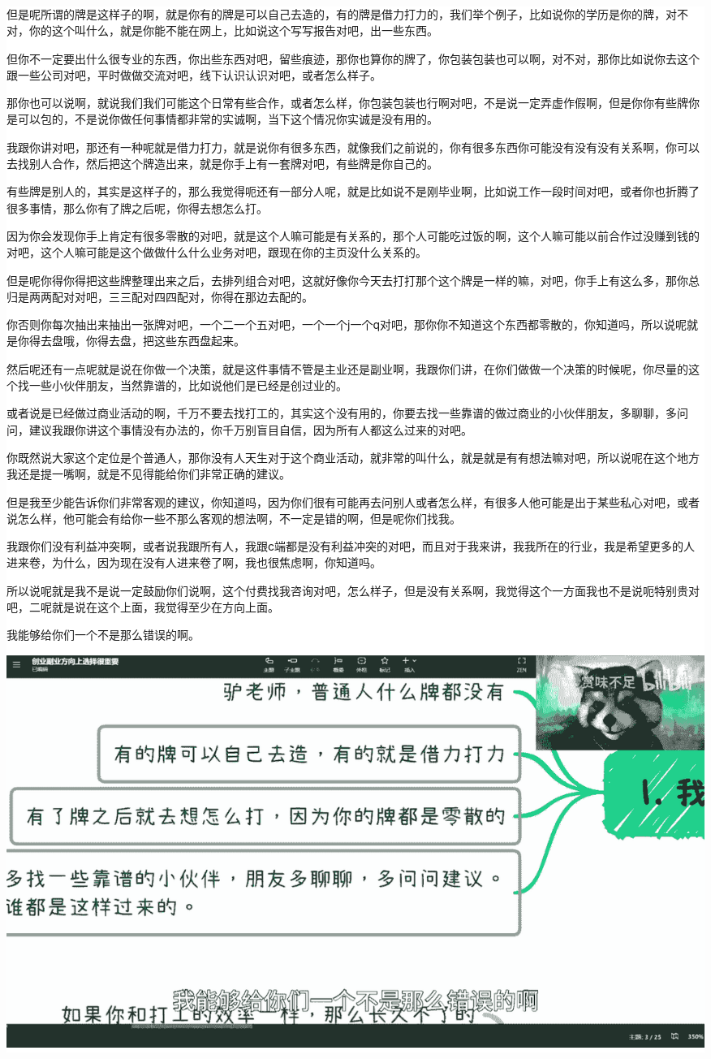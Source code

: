 但是呢所谓的牌是这样子的啊，就是你有的牌是可以自己去造的，有的牌是借力打力的，我们举个例子，比如说你的学历是你的牌，对不对，你的这个叫什么，就是你能不能在网上，比如说这个写写报告对吧，出一些东西。

但你不一定要出什么很专业的东西，你出些东西对吧，留些痕迹，那你也算你的牌了，你包装包装也可以啊，对不对，那你比如说你去这个跟一些公司对吧，平时做做交流对吧，线下认识认识对吧，或者怎么样子。

那你也可以说啊，就说我们我们可能这个日常有些合作，或者怎么样，你包装包装也行啊对吧，不是说一定弄虚作假啊，但是你你有些牌你是可以包的，不是说你做任何事情都非常的实诚啊，当下这个情况你实诚是没有用的。

我跟你讲对吧，那还有一种呢就是借力打力，就是说你有很多东西，就像我们之前说的，你有很多东西你可能没有没有没有关系啊，你可以去找别人合作，然后把这个牌造出来，就是你手上有一套牌对吧，有些牌是你自己的。

有些牌是别人的，其实是这样子的，那么我觉得呃还有一部分人呢，就是比如说不是刚毕业啊，比如说工作一段时间对吧，或者你也折腾了很多事情，那么你有了牌之后呢，你得去想怎么打。

因为你会发现你手上肯定有很多零散的对吧，就是这个人嘛可能是有关系的，那个人可能吃过饭的啊，这个人嘛可能以前合作过没赚到钱的对吧，这个人嘛可能是这个做做什么什么业务对吧，跟现在你的主页没什么关系的。

但是呢你得你得把这些牌整理出来之后，去排列组合对吧，这就好像你今天去打打那个这个牌是一样的嘛，对吧，你手上有这么多，那你总归是两两配对对吧，三三配对四四配对，你得在那边去配的。

你否则你每次抽出来抽出一张牌对吧，一个二一个五对吧，一个一个j一个q对吧，那你你不知道这个东西都零散的，你知道吗，所以说呢就是你得去盘哦，你得去盘，把这些东西盘起来。

然后呢还有一点呢就是说在你做一个决策，就是这件事情不管是主业还是副业啊，我跟你们讲，在你们做做一个决策的时候呢，你尽量的这个找一些小伙伴朋友，当然靠谱的，比如说他们是已经是创过业的。

或者说是已经做过商业活动的啊，千万不要去找打工的，其实这个没有用的，你要去找一些靠谱的做过商业的小伙伴朋友，多聊聊，多问问，建议我跟你讲这个事情没有办法的，你千万别盲目自信，因为所有人都这么过来的对吧。

你既然说大家这个定位是个普通人，那你没有人天生对于这个商业活动，就非常的叫什么，就是就是有有想法嘛对吧，所以说呢在这个地方我还是提一嘴啊，就是不见得能给你们非常正确的建议。

但是我至少能告诉你们非常客观的建议，你知道吗，因为你们很有可能再去问别人或者怎么样，有很多人他可能是出于某些私心对吧，或者说怎么样，他可能会有给你一些不那么客观的想法啊，不一定是错的啊，但是呢你们找我。

我跟你们没有利益冲突啊，或者说我跟所有人，我跟c端都是没有利益冲突的对吧，而且对于我来讲，我我所在的行业，我是希望更多的人进来卷，为什么，因为现在没有人进来卷了啊，我也很焦虑啊，你知道吗。

所以说呢就是我不是说一定鼓励你们说啊，这个付费找我咨询对吧，怎么样子，但是没有关系啊，我觉得这个一方面我也不是说呃特别贵对吧，二呢就是说在这个上面，我觉得至少在方向上面。

我能够给你们一个不是那么错误的啊。

![](img/83948cae986dc66e264ae9a54d07f584_17.png)
